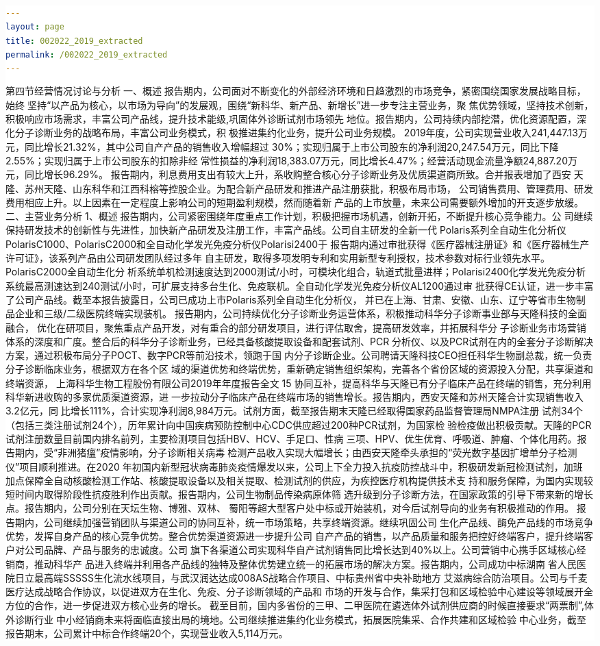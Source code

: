 ```yaml
---
layout: page
title: 002022_2019_extracted
permalink: /002022_2019_extracted
---
```


第四节经营情况讨论与分析
一、概述
报告期内，公司面对不断变化的外部经济环境和日趋激烈的市场竞争，紧密围绕国家发展战略目标，始终
坚持“以产品为核心，以市场为导向”的发展观，围绕“新科华、新产品、新增长”进一步专注主营业务，聚
焦优势领域，坚持技术创新，积极响应市场需求，丰富公司产品线，提升技术能级,巩固体外诊断试剂市场领先
地位。报告期内，公司持续内部挖潜，优化资源配置，深化分子诊断业务的战略布局，丰富公司业务模式，积
极推进集约化业务，提升公司业务规模。
2019年度，公司实现营业收入241,447.13万元，同比增长21.32%，其中公司自产产品的销售收入增幅超过
30%；实现归属于上市公司股东的净利润20,247.54万元，同比下降2.55%；实现归属于上市公司股东的扣除非经
常性损益的净利润18,383.07万元，同比增长4.47%；经营活动现金流量净额24,887.20万元，同比增长96.29%。
报告期内，利息费用支出有较大上升，系收购整合核心分子诊断业务及优质渠道商所致。合并报表增加了西安
天隆、苏州天隆、山东科华和江西科榕等控股企业。为配合新产品研发和推进产品注册获批，积极布局市场，
公司销售费用、管理费用、研发费用相应上升。以上因素在一定程度上影响公司的短期盈利规模，然而随着新
产品的上市放量，未来公司需要额外增加的开支逐步放缓。
二、主营业务分析
1、概述
报告期内，公司紧密围绕年度重点工作计划，积极把握市场机遇，创新开拓，不断提升核心竞争能力。公
司继续保持研发技术的创新性与先进性，加快新产品研发及注册工作，丰富产品线。公司自主研发的全新一代
Polaris系列全自动生化分析仪PolarisC1000、PolarisC2000和全自动化学发光免疫分析仪Polarisi2400于
报告期内通过审批获得《医疗器械注册证》和《医疗器械生产许可证》，该系列产品由公司研发团队经过多年
自主研发，取得多项发明专利和实用新型专利授权，技术参数对标行业领先水平。PolarisC2000全自动生化分
析系统单机检测速度达到2000测试/小时，可模块化组合，轨道式批量进样；Polarisi2400化学发光免疫分析
系统最高测速达到240测试/小时，可扩展支持多台生化、免疫联机。全自动化学发光免疫分析仪AL1200通过审
批获得CE认证，进一步丰富了公司产品线。截至本报告披露日，公司已成功上市Polaris系列全自动生化分析仪，
并已在上海、甘肃、安徽、山东、辽宁等省市生物制品企业和三级/二级医院终端实现装机。
报告期内，公司持续优化分子诊断业务运营体系，积极推动科华分子诊断事业部与天隆科技的全面融合，
优化在研项目，聚焦重点产品开发，对有重合的部分研发项目，进行评估取舍，提高研发效率，并拓展科华分
子诊断业务市场营销体系的深度和广度。整合后的科华分子诊断业务，已经具备核酸提取设备和配套试剂、PCR
分析仪、以及PCR试剂在内的全套分子诊断解决方案，通过积极布局分子POCT、数字PCR等前沿技术，领跑于国
内分子诊断企业。公司聘请天隆科技CEO担任科华生物副总裁，统一负责分子诊断临床业务，根据双方在各个区
域的渠道优势和终端优势，重新确定销售组织架构，完善各个省份区域的资源投入分配，共享渠道和终端资源，
上海科华生物工程股份有限公司2019年年度报告全文
15
协同互补，提高科华与天隆已有分子临床产品在终端的销售，充分利用科华新进收购的多家优质渠道资源，进
一步拉动分子临床产品在终端市场的销售增长。报告期内，西安天隆和苏州天隆合计实现销售收入3.2亿元，同
比增长111%，合计实现净利润8,984万元。试剂方面，截至报告期末天隆已经取得国家药品监督管理局NMPA注册
试剂34个（包括三类注册试剂24个），历年累计向中国疾病预防控制中心CDC供应超过200种PCR试剂，为国家检
验检疫做出积极贡献。天隆的PCR试剂注册数量目前国内排名前列，主要检测项目包括HBV、HCV、手足口、性病
三项、HPV、优生优育、呼吸道、肿瘤、个体化用药。报告期内，受“非洲猪瘟”疫情影响，分子诊断相关病毒
检测产品收入实现大幅增长；由西安天隆牵头承担的“荧光数字基因扩增单分子检测仪”项目顺利推进。在2020
年初国内新型冠状病毒肺炎疫情爆发以来，公司上下全力投入抗疫防控战斗中，积极研发新冠检测试剂，加班
加点保障全自动核酸检测工作站、核酸提取设备以及相关提取、检测试剂的供应，为疾控医疗机构提供技术支
持和服务保障，为国内实现较短时间内取得阶段性抗疫胜利作出贡献。报告期内，公司生物制品传染病原体筛
选升级到分子诊断方法，在国家政策的引导下带来新的增长点。报告期内，公司分别在天坛生物、博雅、双林、
蜀阳等超大型客户处中标或开始装机，对今后试剂导向的业务有积极推动的作用。
报告期内，公司继续加强营销团队与渠道公司的协同互补，统一市场策略，共享终端资源。继续巩固公司
生化产品线、酶免产品线的市场竞争优势，发挥自身产品的核心竞争优势。整合优势渠道资源进一步提升公司
自产产品的销售，以产品质量和服务把控好终端客户，提升终端客户对公司品牌、产品与服务的忠诚度。公司
旗下各渠道公司实现科华自产试剂销售同比增长达到40%以上。公司营销中心携手区域核心经销商，推动科华产
品进入终端并利用各产品线的独特及整体优势建立统一的拓展市场的解决方案。报告期内，公司成功中标湖南
省人民医院日立最高端SSSSS生化流水线项目，与武汉润达达成008AS战略合作项目、中标贵州省中央补助地方
艾滋病综合防治项目。公司与千麦医疗达成战略合作协议，以促进双方在生化、免疫、分子诊断领域的产品和
市场的开发与合作，集采打包和区域检验中心建设等领域展开全方位的合作，进一步促进双方核心业务的增长。
截至目前，国内多省份的三甲、二甲医院在遴选体外试剂供应商的时候直接要求“两票制”,体外诊断行业
中小经销商未来将面临直接出局的境地。公司继续推进集约化业务模式，拓展医院集采、合作共建和区域检验
中心业务，截至报告期末，公司累计中标合作终端20个，实现营业收入5,114万元。